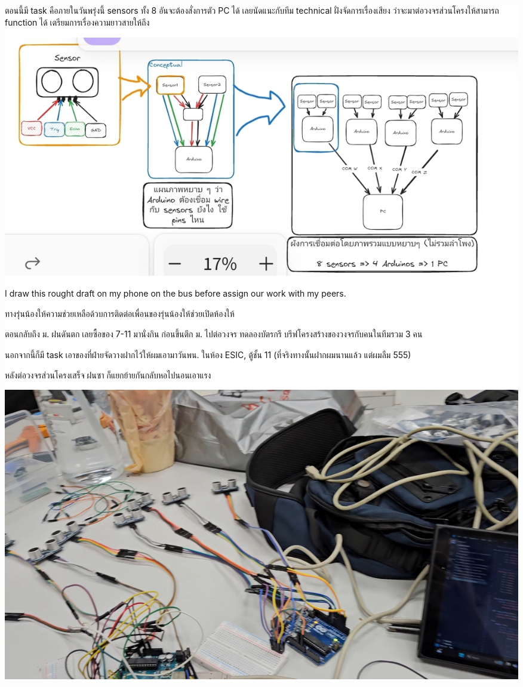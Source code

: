 ตอนนี้มี task คือภายในวันพรุ่งนี้ sensors ทั้ง 8 อันจะต้องสั่งการตัว PC ได้ เลยนัดแนะกับทีม technical ฝั่งจัดการเรื่องเสียง ว่าจะมาต่อวงจรส่วนโครงให้สามารถ function ได้ เตรียมการเรื่องความยาวสายให้ถึง

![picture](pics/Cpe375-bts/20240531_7.jpg)

I draw this rought draft on my phone on the bus before assign our work with my peers.



ทางรุ่นน้องให้ความช่วยเหลือด้วบการติดต่อเพื่อนของรุ่นน้องให้ช่วยเปิดห้องให้


ตอนกลับถึง ม. ฝนดันตก เลยซื้อของ 7-11 มานั่งกิน ก่อนขึ้นตึก ม. ไปต่อวงจร ทดลองบัตรกรี บรีฟโครงสร้างของวงจรกับคนในทีมรวม 3 คน 

 
 นอกจากนี้ก็มี task เอาของที่ฝ่ายจัดวางฝากไว้ให้ผมเอามาวันพน. ในห้อง ESIC, ตู้ชั้น 11 (ที่จริงทางนั้นฝากผมนานแล้ว แต่ผมลืม 555)

หลังต่อวงจรส่วนโครงเสร็จ ฝนซา ก็แยกย้ายกันกลับหอไปนอนเอาแรง

![picture](pics/Cpe375-bts/20240531_8.jpg)
